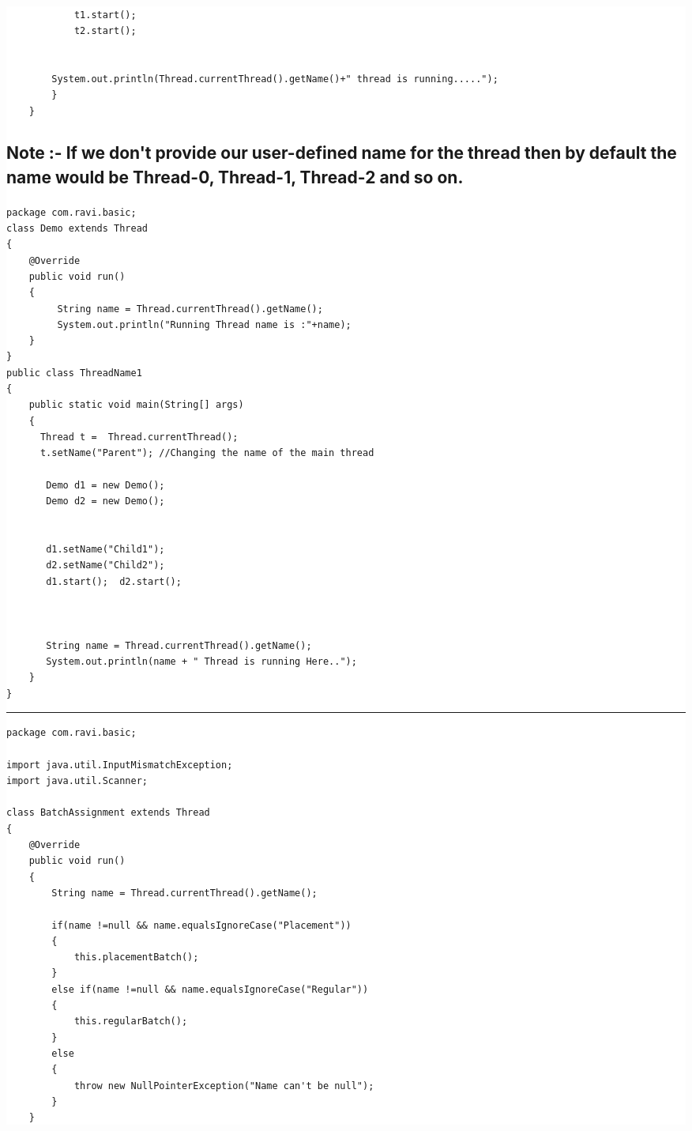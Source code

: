 				t1.start();			
				t2.start();	
				
					
			System.out.println(Thread.currentThread().getName()+" thread is running.....");
			}
		}

Note :- If we don't provide our user-defined name for the thread then by default the name would be Thread-0, Thread-1, Thread-2 and so on.
---------------------------------------------------------------
	package com.ravi.basic;
	class Demo extends Thread
	{
		@Override
		public void run()
		{
			 String name = Thread.currentThread().getName();
			 System.out.println("Running Thread name is :"+name);
		}
	}
	public class ThreadName1 
	{
		public static void main(String[] args) 
		{
		  Thread t =  Thread.currentThread();
		  t.setName("Parent"); //Changing the name of the main thread
		  
		   Demo d1 = new Demo();
		   Demo d2 = new Demo();
		   
		 
		   d1.setName("Child1");
		   d2.setName("Child2");	   
		   d1.start();  d2.start();
		   
		   
		   
		   String name = Thread.currentThread().getName();
		   System.out.println(name + " Thread is running Here..");
		}
	}
---------------------------------------------------------------
	package com.ravi.basic;
	
	import java.util.InputMismatchException;
	import java.util.Scanner;
	
	class BatchAssignment extends Thread
	{
		@Override
		public void run()
		{
			String name = Thread.currentThread().getName();
			
			if(name !=null && name.equalsIgnoreCase("Placement"))
			{
				this.placementBatch();
			}
			else if(name !=null && name.equalsIgnoreCase("Regular"))
			{
				this.regularBatch();
			}
			else
			{
				throw new NullPointerException("Name can't be null");
			}
		}
		